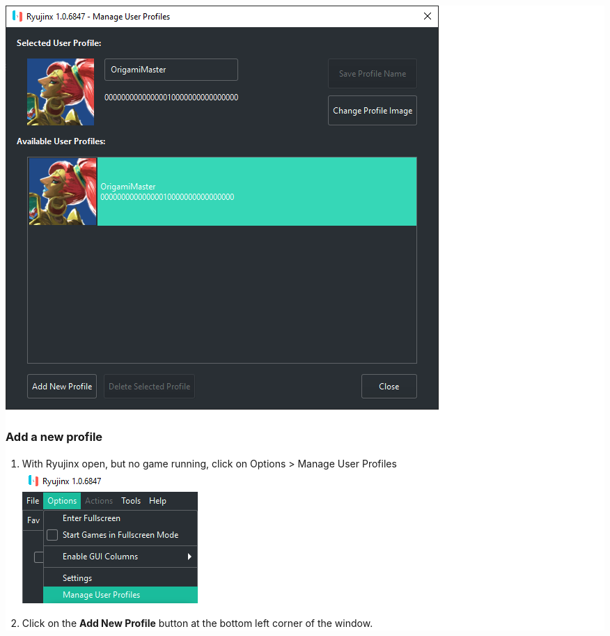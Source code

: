 ![image](assets/115937710-b7566500-a455-11eb-905c-c748e8baeae8.png)

### Add a new profile

1. With Ryujinx open, but no game running, click on Options > Manage User Profiles  
![image](assets/115936775-62b1ea80-a453-11eb-9df8-5d39cf414057.png)

2. Click on the **Add New Profile** button at the bottom left corner of the window.  
